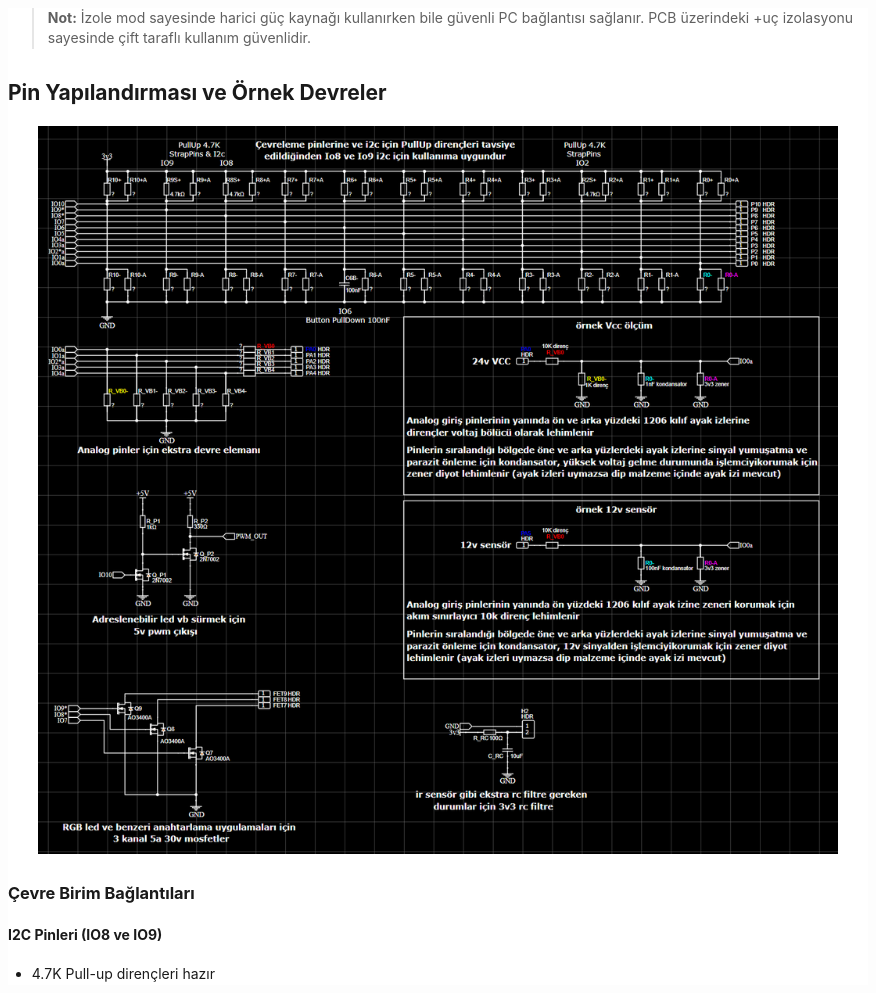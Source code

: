 > **Not:** İzole mod sayesinde harici güç kaynağı kullanırken bile güvenli PC bağlantısı sağlanır. PCB üzerindeki +uç izolasyonu sayesinde çift taraflı kullanım güvenlidir.

## Pin Yapılandırması ve Örnek Devreler

<div align="center">
  <img src="images/diagrams/pin-configurations.png" width="800" alt="Pin Yapılandırma Şeması">
</div>

### Çevre Birim Bağlantıları

#### I2C Pinleri (IO8 ve IO9)
- 4.7K Pull-up dirençleri hazır
